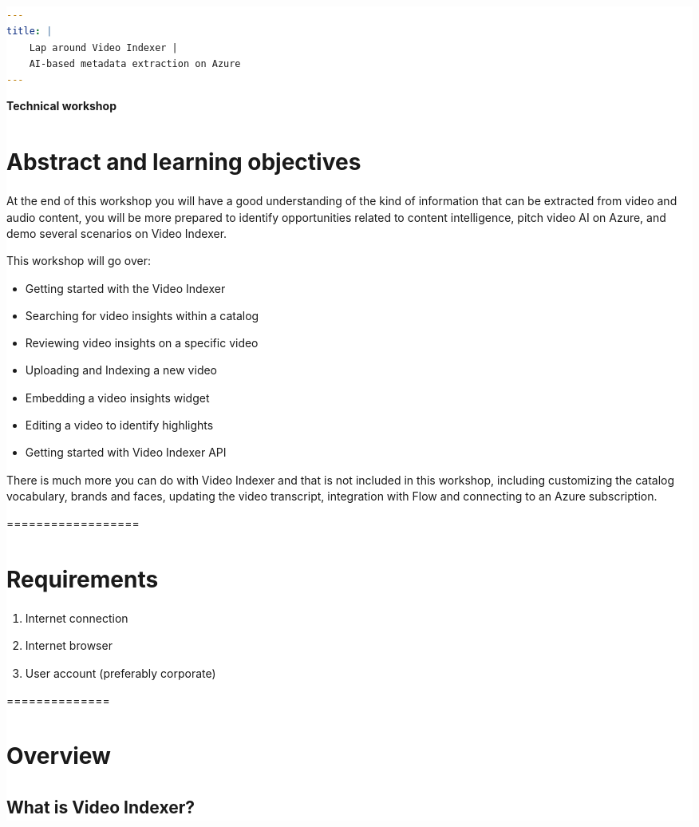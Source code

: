 ```yaml
---
title: |
    Lap around Video Indexer |
    AI-based metadata extraction on Azure
---
```


**Technical workshop**

# Abstract and learning objectives

At the end of this workshop you will have a good understanding of the
kind of information that can be extracted from video and audio content,
you will be more prepared to identify opportunities related to content
intelligence, pitch video AI on Azure, and demo several scenarios on
Video Indexer.

This workshop will go over:

-   Getting started with the Video Indexer

-   Searching for video insights within a catalog

-   Reviewing video insights on a specific video

-   Uploading and Indexing a new video

-   Embedding a video insights widget

-   Editing a video to identify highlights

-   Getting started with Video Indexer API

There is much more you can do with Video Indexer and that is not included
in this workshop, including customizing the catalog vocabulary, brands
and faces, updating the video transcript, integration with Flow and
connecting to an Azure subscription. 
 
==================

# Requirements

1.  Internet connection

2.  Internet browser

3.  User account (preferably corporate)

 
==============

# Overview

What is Video Indexer?
----------------------
